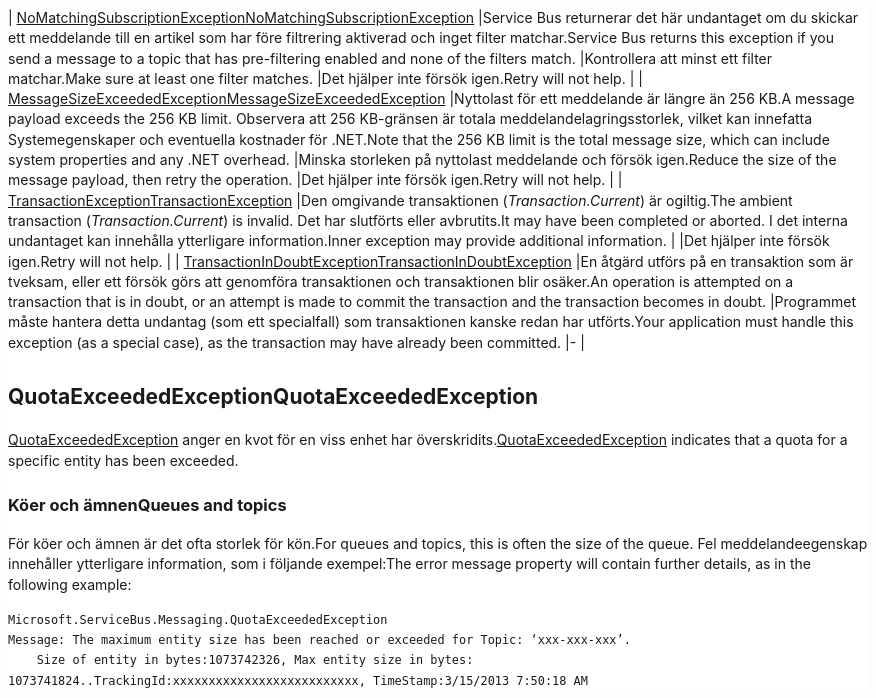 | [<span data-ttu-id="43d6e-226">NoMatchingSubscriptionException</span><span class="sxs-lookup"><span data-stu-id="43d6e-226">NoMatchingSubscriptionException</span></span>](/dotnet/api/microsoft.servicebus.messaging.nomatchingsubscriptionexception) |<span data-ttu-id="43d6e-227">Service Bus returnerar det här undantaget om du skickar ett meddelande till en artikel som har före filtrering aktiverad och inget filter matchar.</span><span class="sxs-lookup"><span data-stu-id="43d6e-227">Service Bus returns this exception if you send a message to a topic that has pre-filtering enabled and none of the filters match.</span></span> |<span data-ttu-id="43d6e-228">Kontrollera att minst ett filter matchar.</span><span class="sxs-lookup"><span data-stu-id="43d6e-228">Make sure at least one filter matches.</span></span> |<span data-ttu-id="43d6e-229">Det hjälper inte försök igen.</span><span class="sxs-lookup"><span data-stu-id="43d6e-229">Retry will not help.</span></span> |
| [<span data-ttu-id="43d6e-230">MessageSizeExceededException</span><span class="sxs-lookup"><span data-stu-id="43d6e-230">MessageSizeExceededException</span></span>](/dotnet/api/microsoft.servicebus.messaging.messagesizeexceededexception) |<span data-ttu-id="43d6e-231">Nyttolast för ett meddelande är längre än 256 KB.</span><span class="sxs-lookup"><span data-stu-id="43d6e-231">A message payload exceeds the 256 KB limit.</span></span> <span data-ttu-id="43d6e-232">Observera att 256 KB-gränsen är totala meddelandelagringsstorlek, vilket kan innefatta Systemegenskaper och eventuella kostnader för .NET.</span><span class="sxs-lookup"><span data-stu-id="43d6e-232">Note that the 256 KB limit is the total message size, which can include system properties and any .NET overhead.</span></span> |<span data-ttu-id="43d6e-233">Minska storleken på nyttolast meddelande och försök igen.</span><span class="sxs-lookup"><span data-stu-id="43d6e-233">Reduce the size of the message payload, then retry the operation.</span></span> |<span data-ttu-id="43d6e-234">Det hjälper inte försök igen.</span><span class="sxs-lookup"><span data-stu-id="43d6e-234">Retry will not help.</span></span> |
| [<span data-ttu-id="43d6e-235">TransactionException</span><span class="sxs-lookup"><span data-stu-id="43d6e-235">TransactionException</span></span>](https://msdn.microsoft.com/library/system.transactions.transactionexception.aspx) |<span data-ttu-id="43d6e-236">Den omgivande transaktionen (*Transaction.Current*) är ogiltig.</span><span class="sxs-lookup"><span data-stu-id="43d6e-236">The ambient transaction (*Transaction.Current*) is invalid.</span></span> <span data-ttu-id="43d6e-237">Det har slutförts eller avbrutits.</span><span class="sxs-lookup"><span data-stu-id="43d6e-237">It may have been completed or aborted.</span></span> <span data-ttu-id="43d6e-238">I det interna undantaget kan innehålla ytterligare information.</span><span class="sxs-lookup"><span data-stu-id="43d6e-238">Inner exception may provide additional information.</span></span> | |<span data-ttu-id="43d6e-239">Det hjälper inte försök igen.</span><span class="sxs-lookup"><span data-stu-id="43d6e-239">Retry will not help.</span></span> |
| [<span data-ttu-id="43d6e-240">TransactionInDoubtException</span><span class="sxs-lookup"><span data-stu-id="43d6e-240">TransactionInDoubtException</span></span>](https://msdn.microsoft.com/library/system.transactions.transactionindoubtexception.aspx) |<span data-ttu-id="43d6e-241">En åtgärd utförs på en transaktion som är tveksam, eller ett försök görs att genomföra transaktionen och transaktionen blir osäker.</span><span class="sxs-lookup"><span data-stu-id="43d6e-241">An operation is attempted on a transaction that is in doubt, or an attempt is made to commit the transaction and the transaction becomes in doubt.</span></span> |<span data-ttu-id="43d6e-242">Programmet måste hantera detta undantag (som ett specialfall) som transaktionen kanske redan har utförts.</span><span class="sxs-lookup"><span data-stu-id="43d6e-242">Your application must handle this exception (as a special case), as the transaction may have already been committed.</span></span> |- |

## <a name="quotaexceededexception"></a><span data-ttu-id="43d6e-243">QuotaExceededException</span><span class="sxs-lookup"><span data-stu-id="43d6e-243">QuotaExceededException</span></span>
<span data-ttu-id="43d6e-244">[QuotaExceededException](/dotnet/api/microsoft.servicebus.messaging.quotaexceededexception) anger en kvot för en viss enhet har överskridits.</span><span class="sxs-lookup"><span data-stu-id="43d6e-244">[QuotaExceededException](/dotnet/api/microsoft.servicebus.messaging.quotaexceededexception) indicates that a quota for a specific entity has been exceeded.</span></span>

### <a name="queues-and-topics"></a><span data-ttu-id="43d6e-245">Köer och ämnen</span><span class="sxs-lookup"><span data-stu-id="43d6e-245">Queues and topics</span></span>
<span data-ttu-id="43d6e-246">För köer och ämnen är det ofta storlek för kön.</span><span class="sxs-lookup"><span data-stu-id="43d6e-246">For queues and topics, this is often the size of the queue.</span></span> <span data-ttu-id="43d6e-247">Fel meddelandeegenskap innehåller ytterligare information, som i följande exempel:</span><span class="sxs-lookup"><span data-stu-id="43d6e-247">The error message property will contain further details, as in the following example:</span></span>

```
Microsoft.ServiceBus.Messaging.QuotaExceededException
Message: The maximum entity size has been reached or exceeded for Topic: ‘xxx-xxx-xxx’. 
    Size of entity in bytes:1073742326, Max entity size in bytes:
1073741824..TrackingId:xxxxxxxxxxxxxxxxxxxxxxxxxx, TimeStamp:3/15/2013 7:50:18 AM
```
